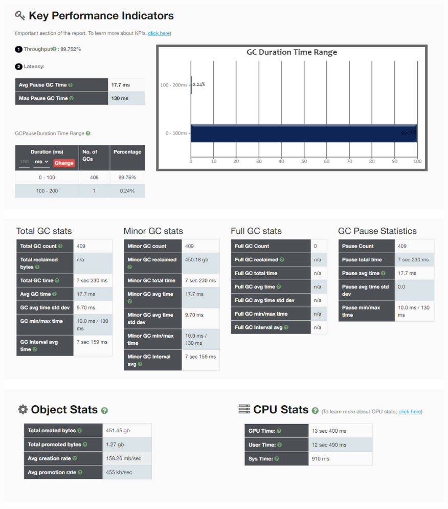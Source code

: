 ![image-20230917180116369](.\附件\image-20230917180116369.png)

![image-20230917180209430](.\附件\image-20230917180209430.png)

![image-20230917180245913](.\附件\image-20230917180245913.png)
